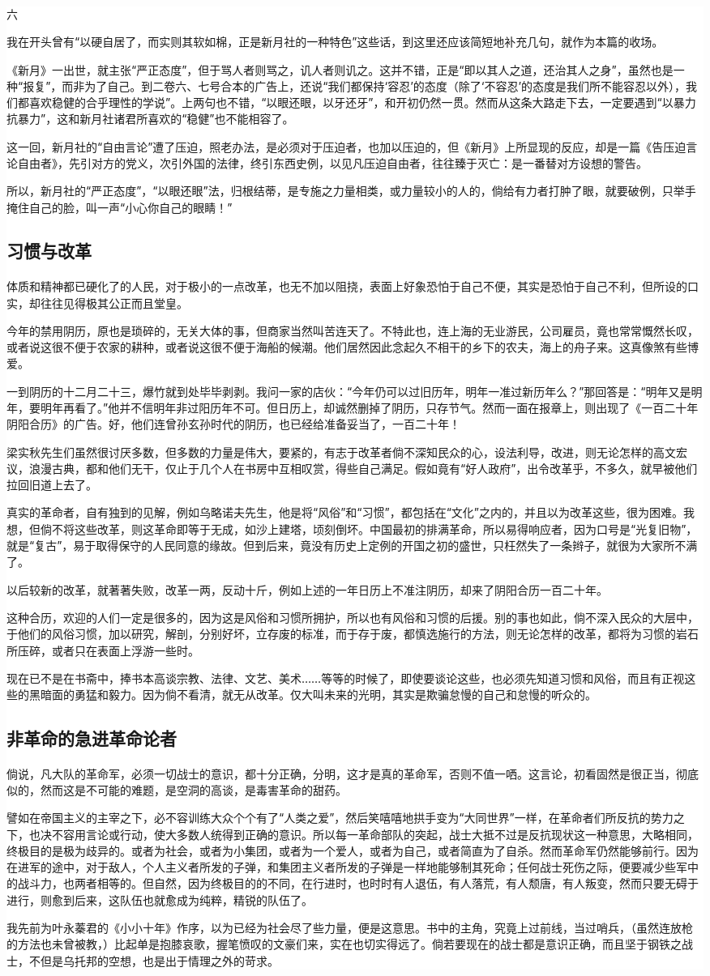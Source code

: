   

六

  

我在开头曾有“以硬自居了，而实则其软如棉，正是新月社的一种特色”这些话，到这里还应该简短地补充几句，就作为本篇的收场。

《新月》一出世，就主张“严正态度”，但于骂人者则骂之，讥人者则讥之。这并不错，正是“即以其人之道，还治其人之身”，虽然也是一种“报复”，而非为了自己。到二卷六、七号合本的广告上，还说“我们都保持‘容忍’的态度（除了‘不容忍’的态度是我们所不能容忍以外），我们都喜欢稳健的合乎理性的学说”。上两句也不错，“以眼还眼，以牙还牙”，和开初仍然一贯。然而从这条大路走下去，一定要遇到“以暴力抗暴力”，这和新月社诸君所喜欢的“稳健”也不能相容了。

这一回，新月社的“自由言论”遭了压迫，照老办法，是必须对于压迫者，也加以压迫的，但《新月》上所显现的反应，却是一篇《告压迫言论自由者》，先引对方的党义，次引外国的法律，终引东西史例，以见凡压迫自由者，往往臻于灭亡：是一番替对方设想的警告。

所以，新月社的“严正态度”，“以眼还眼”法，归根结蒂，是专施之力量相类，或力量较小的人的，倘给有力者打肿了眼，就要破例，只举手掩住自己的脸，叫一声“小心你自己的眼睛！”

  

  

## 习惯与改革

  

体质和精神都已硬化了的人民，对于极小的一点改革，也无不加以阻挠，表面上好象恐怕于自己不便，其实是恐怕于自己不利，但所设的口实，却往往见得极其公正而且堂皇。

今年的禁用阴历，原也是琐碎的，无关大体的事，但商家当然叫苦连天了。不特此也，连上海的无业游民，公司雇员，竟也常常慨然长叹，或者说这很不便于农家的耕种，或者说这很不便于海船的候潮。他们居然因此念起久不相干的乡下的农夫，海上的舟子来。这真像煞有些博爱。

一到阴历的十二月二十三，爆竹就到处毕毕剥剥。我问一家的店伙：“今年仍可以过旧历年，明年一准过新历年么？”那回答是：“明年又是明年，要明年再看了。”他并不信明年非过阳历年不可。但日历上，却诚然删掉了阴历，只存节气。然而一面在报章上，则出现了《一百二十年阴阳合历》的广告。好，他们连曾孙玄孙时代的阴历，也已经给准备妥当了，一百二十年！

梁实秋先生们虽然很讨厌多数，但多数的力量是伟大，要紧的，有志于改革者倘不深知民众的心，设法利导，改进，则无论怎样的高文宏议，浪漫古典，都和他们无干，仅止于几个人在书房中互相叹赏，得些自己满足。假如竟有“好人政府”，出令改革乎，不多久，就早被他们拉回旧道上去了。

真实的革命者，自有独到的见解，例如乌略诺夫先生，他是将“风俗”和“习惯”，都包括在“文化”之内的，并且以为改革这些，很为困难。我想，但倘不将这些改革，则这革命即等于无成，如沙上建塔，顷刻倒坏。中国最初的排满革命，所以易得响应者，因为口号是“光复旧物”，就是“复古”，易于取得保守的人民同意的缘故。但到后来，竟没有历史上定例的开国之初的盛世，只枉然失了一条辫子，就很为大家所不满了。

以后较新的改革，就著著失败，改革一两，反动十斤，例如上述的一年日历上不准注阴历，却来了阴阳合历一百二十年。

这种合历，欢迎的人们一定是很多的，因为这是风俗和习惯所拥护，所以也有风俗和习惯的后援。别的事也如此，倘不深入民众的大层中，于他们的风俗习惯，加以研究，解剖，分别好坏，立存废的标准，而于存于废，都慎选施行的方法，则无论怎样的改革，都将为习惯的岩石所压碎，或者只在表面上浮游一些时。

现在已不是在书斋中，捧书本高谈宗教、法律、文艺、美术……等等的时候了，即使要谈论这些，也必须先知道习惯和风俗，而且有正视这些的黑暗面的勇猛和毅力。因为倘不看清，就无从改革。仅大叫未来的光明，其实是欺骗怠慢的自己和怠慢的听众的。

  

  

## 非革命的急进革命论者

  

倘说，凡大队的革命军，必须一切战士的意识，都十分正确，分明，这才是真的革命军，否则不值一哂。这言论，初看固然是很正当，彻底似的，然而这是不可能的难题，是空洞的高谈，是毒害革命的甜药。

譬如在帝国主义的主宰之下，必不容训练大众个个有了“人类之爱”，然后笑嘻嘻地拱手变为“大同世界”一样，在革命者们所反抗的势力之下，也决不容用言论或行动，使大多数人统得到正确的意识。所以每一革命部队的突起，战士大抵不过是反抗现状这一种意思，大略相同，终极目的是极为歧异的。或者为社会，或者为小集团，或者为一个爱人，或者为自己，或者简直为了自杀。然而革命军仍然能够前行。因为在进军的途中，对于敌人，个人主义者所发的子弹，和集团主义者所发的子弹是一样地能够制其死命；任何战士死伤之际，便要减少些军中的战斗力，也两者相等的。但自然，因为终极目的的不同，在行进时，也时时有人退伍，有人落荒，有人颓唐，有人叛变，然而只要无碍于进行，则愈到后来，这队伍也就愈成为纯粹，精锐的队伍了。

我先前为叶永蓁君的《小小十年》作序，以为已经为社会尽了些力量，便是这意思。书中的主角，究竟上过前线，当过哨兵，（虽然连放枪的方法也未曾被教，）比起单是抱膝哀歌，握笔愤叹的文豪们来，实在也切实得远了。倘若要现在的战士都是意识正确，而且坚于钢铁之战士，不但是乌托邦的空想，也是出于情理之外的苛求。
